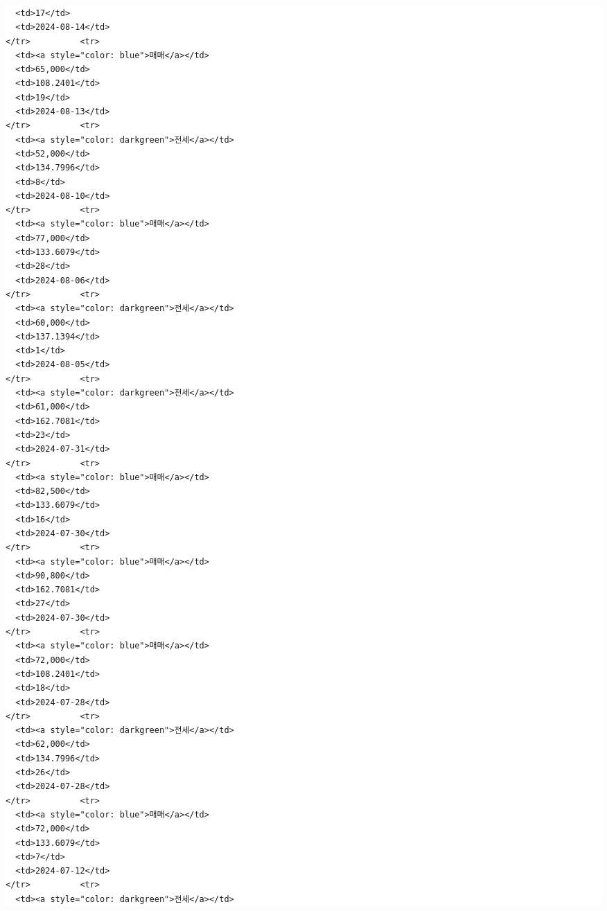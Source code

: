       <td>17</td>
      <td>2024-08-14</td>
    </tr>          <tr>
      <td><a style="color: blue">매매</a></td>
      <td>65,000</td>
      <td>108.2401</td>
      <td>19</td>
      <td>2024-08-13</td>
    </tr>          <tr>
      <td><a style="color: darkgreen">전세</a></td>
      <td>52,000</td>
      <td>134.7996</td>
      <td>8</td>
      <td>2024-08-10</td>
    </tr>          <tr>
      <td><a style="color: blue">매매</a></td>
      <td>77,000</td>
      <td>133.6079</td>
      <td>28</td>
      <td>2024-08-06</td>
    </tr>          <tr>
      <td><a style="color: darkgreen">전세</a></td>
      <td>60,000</td>
      <td>137.1394</td>
      <td>1</td>
      <td>2024-08-05</td>
    </tr>          <tr>
      <td><a style="color: darkgreen">전세</a></td>
      <td>61,000</td>
      <td>162.7081</td>
      <td>23</td>
      <td>2024-07-31</td>
    </tr>          <tr>
      <td><a style="color: blue">매매</a></td>
      <td>82,500</td>
      <td>133.6079</td>
      <td>16</td>
      <td>2024-07-30</td>
    </tr>          <tr>
      <td><a style="color: blue">매매</a></td>
      <td>90,800</td>
      <td>162.7081</td>
      <td>27</td>
      <td>2024-07-30</td>
    </tr>          <tr>
      <td><a style="color: blue">매매</a></td>
      <td>72,000</td>
      <td>108.2401</td>
      <td>18</td>
      <td>2024-07-28</td>
    </tr>          <tr>
      <td><a style="color: darkgreen">전세</a></td>
      <td>62,000</td>
      <td>134.7996</td>
      <td>26</td>
      <td>2024-07-28</td>
    </tr>          <tr>
      <td><a style="color: blue">매매</a></td>
      <td>72,000</td>
      <td>133.6079</td>
      <td>7</td>
      <td>2024-07-12</td>
    </tr>          <tr>
      <td><a style="color: darkgreen">전세</a></td>